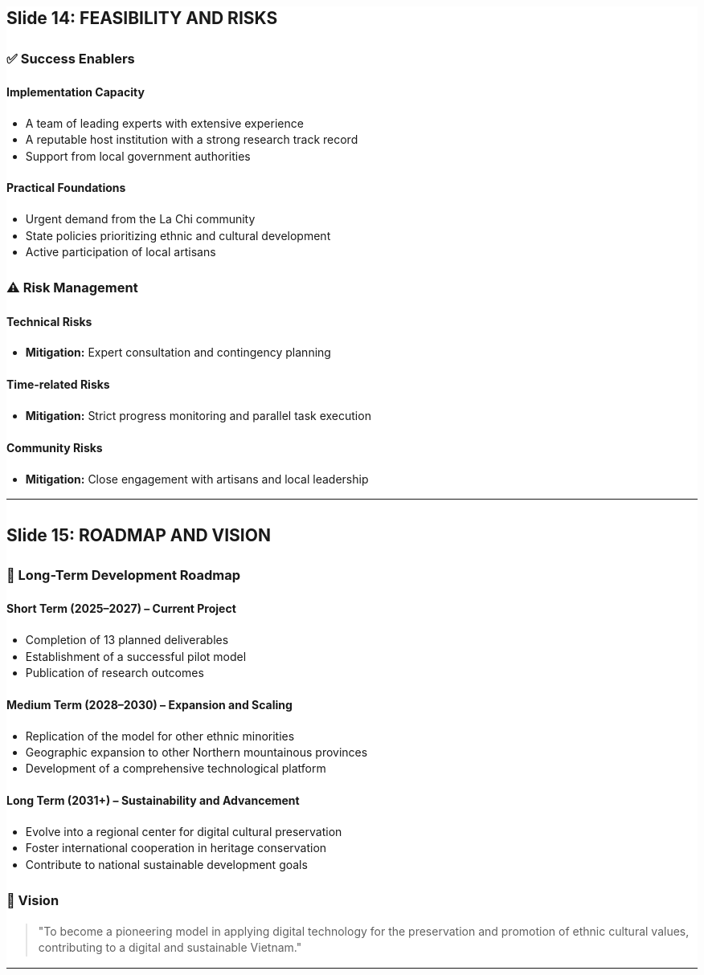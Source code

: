 
## Slide 14: FEASIBILITY AND RISKS

### ✅ Success Enablers

#### **Implementation Capacity**
- A team of leading experts with extensive experience  
- A reputable host institution with a strong research track record  
- Support from local government authorities  

#### **Practical Foundations**
- Urgent demand from the La Chi community  
- State policies prioritizing ethnic and cultural development  
- Active participation of local artisans  

### ⚠️ Risk Management

#### **Technical Risks**
- **Mitigation:** Expert consultation and contingency planning  

#### **Time-related Risks**
- **Mitigation:** Strict progress monitoring and parallel task execution  

#### **Community Risks**
- **Mitigation:** Close engagement with artisans and local leadership  

---

## Slide 15: ROADMAP AND VISION

### 🚀 Long-Term Development Roadmap

#### **Short Term (2025–2027) – Current Project**
- Completion of 13 planned deliverables  
- Establishment of a successful pilot model  
- Publication of research outcomes  

#### **Medium Term (2028–2030) – Expansion and Scaling**
- Replication of the model for other ethnic minorities  
- Geographic expansion to other Northern mountainous provinces  
- Development of a comprehensive technological platform  

#### **Long Term (2031+) – Sustainability and Advancement**
- Evolve into a regional center for digital cultural preservation  
- Foster international cooperation in heritage conservation  
- Contribute to national sustainable development goals  

### 🎯 Vision
> "To become a pioneering model in applying digital technology for the preservation and promotion of ethnic cultural values, contributing to a digital and sustainable Vietnam."

---